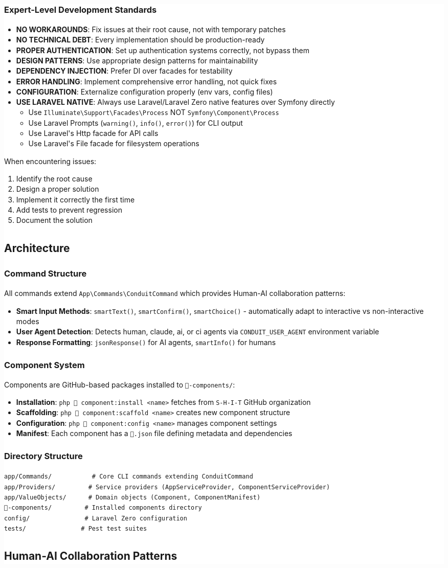 ### Expert-Level Development Standards
- **NO WORKAROUNDS**: Fix issues at their root cause, not with temporary patches
- **NO TECHNICAL DEBT**: Every implementation should be production-ready
- **PROPER AUTHENTICATION**: Set up authentication systems correctly, not bypass them
- **DESIGN PATTERNS**: Use appropriate design patterns for maintainability
- **DEPENDENCY INJECTION**: Prefer DI over facades for testability
- **ERROR HANDLING**: Implement comprehensive error handling, not quick fixes
- **CONFIGURATION**: Externalize configuration properly (env vars, config files)
- **USE LARAVEL NATIVE**: Always use Laravel/Laravel Zero native features over Symfony directly
  - Use `Illuminate\Support\Facades\Process` NOT `Symfony\Component\Process`
  - Use Laravel Prompts (`warning()`, `info()`, `error()`) for CLI output
  - Use Laravel's Http facade for API calls
  - Use Laravel's File facade for filesystem operations

When encountering issues:
1. Identify the root cause
2. Design a proper solution
3. Implement it correctly the first time
4. Add tests to prevent regression
5. Document the solution

## Architecture

### Command Structure
All commands extend `App\Commands\ConduitCommand` which provides Human-AI collaboration patterns:

- **Smart Input Methods**: `smartText()`, `smartConfirm()`, `smartChoice()` - automatically adapt to interactive vs non-interactive modes
- **User Agent Detection**: Detects human, claude, ai, or ci agents via `CONDUIT_USER_AGENT` environment variable
- **Response Formatting**: `jsonResponse()` for AI agents, `smartInfo()` for humans

### Component System
Components are GitHub-based packages installed to `💩-components/`:

- **Installation**: `php 💩 component:install <name>` fetches from `S-H-I-T` GitHub organization
- **Scaffolding**: `php 💩 component:scaffold <name>` creates new component structure
- **Configuration**: `php 💩 component:config <name>` manages component settings
- **Manifest**: Each component has a `💩.json` file defining metadata and dependencies

### Directory Structure
```
app/Commands/           # Core CLI commands extending ConduitCommand
app/Providers/         # Service providers (AppServiceProvider, ComponentServiceProvider)
app/ValueObjects/      # Domain objects (Component, ComponentManifest)
💩-components/         # Installed components directory
config/               # Laravel Zero configuration
tests/               # Pest test suites
```

## Human-AI Collaboration Patterns

